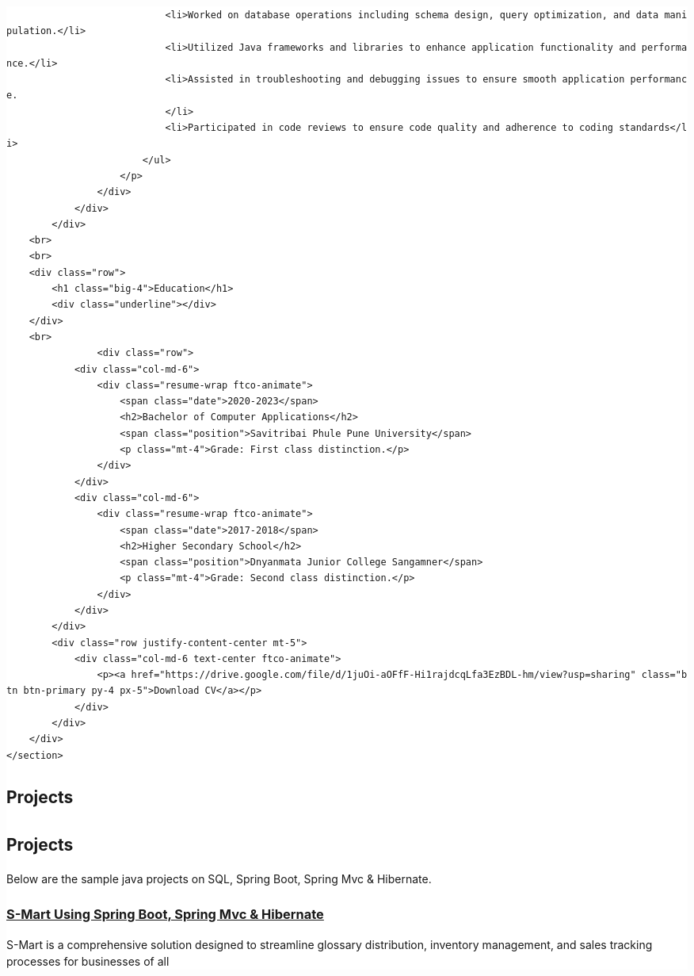 								<li>Worked on database operations including schema design, query optimization, and data manipulation.</li>
								<li>Utilized Java frameworks and libraries to enhance application functionality and performance.</li>
								<li>Assisted in troubleshooting and debugging issues to ensure smooth application performance.
								</li>
								<li>Participated in code reviews to ensure code quality and adherence to coding standards</li>
							</ul>
						</p>
					</div>
				</div>
			</div>
		<br>
		<br>
		<div class="row">
			<h1 class="big-4">Education</h1>
			<div class="underline"></div>
		</div>
		<br>
					<div class="row">
    			<div class="col-md-6">
    				<div class="resume-wrap ftco-animate">
    					<span class="date">2020-2023</span>
    					<h2>Bachelor of Computer Applications</h2>
    					<span class="position">Savitribai Phule Pune University</span>
    					<p class="mt-4">Grade: First class distinction.</p>
    				</div>
    			</div>
    			<div class="col-md-6">
    				<div class="resume-wrap ftco-animate">
    					<span class="date">2017-2018</span>
    					<h2>Higher Secondary School</h2>
    					<span class="position">Dnyanmata Junior College Sangamner</span>
    					<p class="mt-4">Grade: Second class distinction.</p>
    				</div>
				</div>
    		</div>
    		<div class="row justify-content-center mt-5">
    			<div class="col-md-6 text-center ftco-animate">
    				<p><a href="https://drive.google.com/file/d/1juOi-aOFfF-Hi1rajdcqLfa3EzBDL-hm/view?usp=sharing" class="btn btn-primary py-4 px-5">Download CV</a></p>
    			</div>
    		</div>
    	</div>
    </section>
  <section class="ftco-section" id="project-section">
      <div class="container">
        <div class="row justify-content-center mb-5 pb-5">
          <div class="col-md-7 heading-section text-center ftco-animate">
            <h1 class="big big-2">Projects</h1>
            <h2 class="mb-4">Projects</h2>
            <p>Below are the sample java projects on SQL, Spring Boot, Spring Mvc & Hibernate.</p>
          </div>
        </div>
        <div class="row d-flex">
          <div class="col-md-4 d-flex ftco-animate">
          	<div class="blog-entry justify-content-end">
              <a class="block-20 zoom-effect" style="background-image: url('images/proj_1.png');">
              </a>
              <div class="text mt-3 float-right d-block">
                <h3 class="heading"><a href="https://github.com/amitdighe1397/S-Mart.git">S-Mart Using Spring Boot, Spring Mvc & Hibernate</a></h3>
                <p>S-Mart is a comprehensive solution designed to streamline glossary distribution, inventory management, and sales tracking processes for businesses of all 